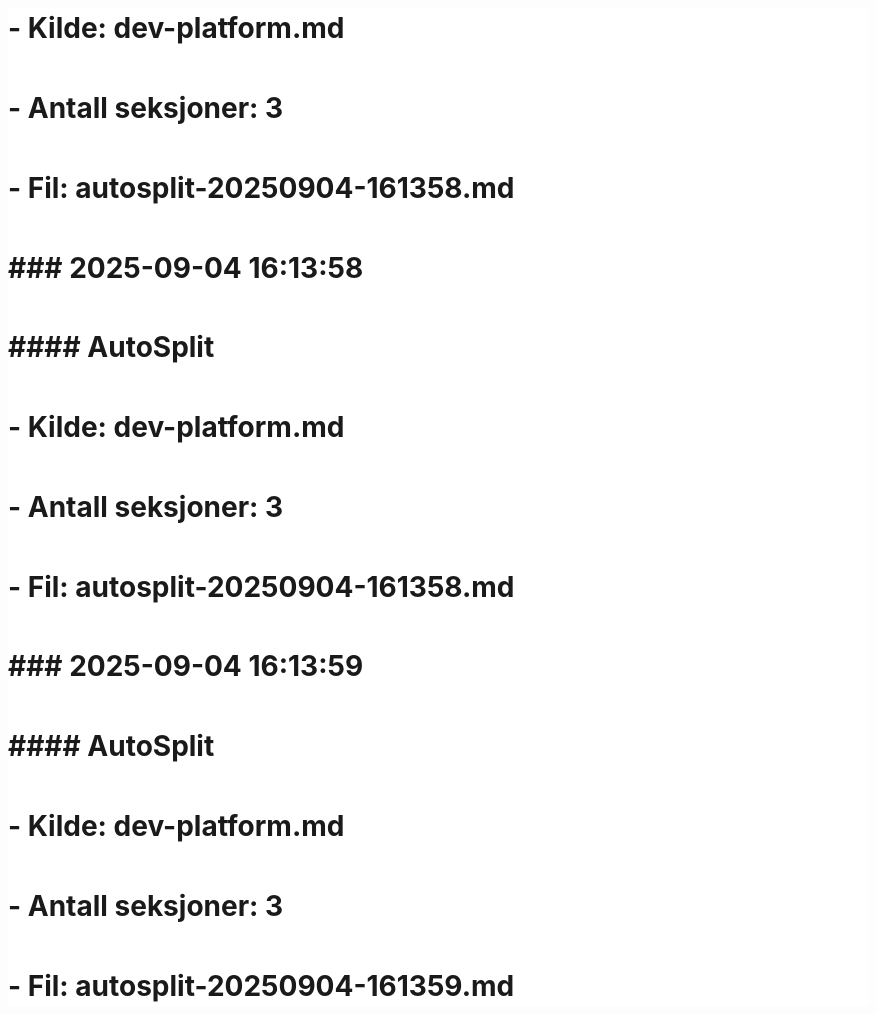 # \- Kilde: dev-platform.md

# \- Antall seksjoner: 3

# \- Fil: autosplit-20250904-161358.md

#

#

#

#

# \### 2025-09-04 16:13:58

# \#### AutoSplit

# \- Kilde: dev-platform.md

# \- Antall seksjoner: 3

# \- Fil: autosplit-20250904-161358.md

#

#

#

#

# \### 2025-09-04 16:13:59

# \#### AutoSplit

# \- Kilde: dev-platform.md

# \- Antall seksjoner: 3

# \- Fil: autosplit-20250904-161359.md
